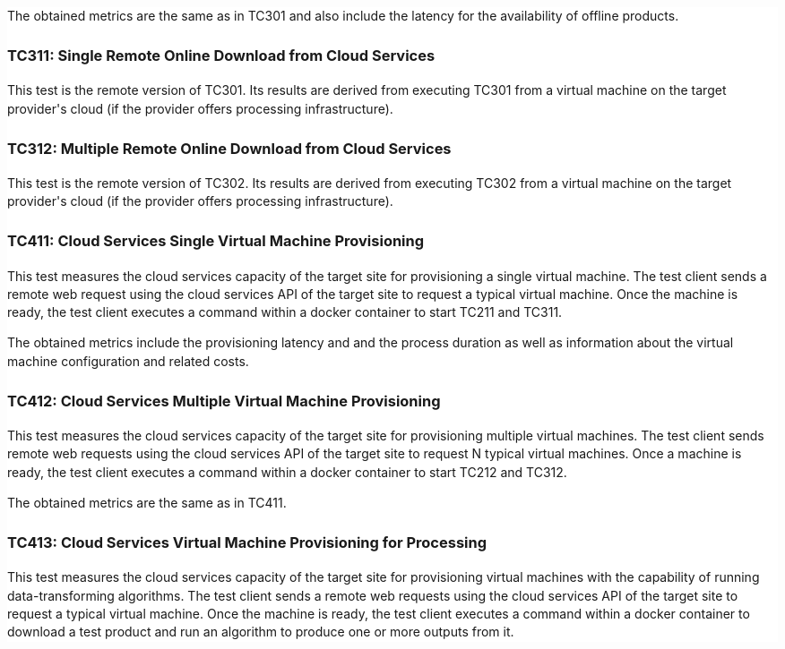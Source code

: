 The obtained metrics are the same as in TC301 and also include the latency for the availability of offline products.

<a id="tc311"></a>
### TC311: Single Remote Online Download from Cloud Services

This test is the remote version of TC301. Its results are derived from executing TC301 from a virtual machine on the target provider's cloud (if the provider offers processing infrastructure).


<a id="tc312"></a>
### TC312: Multiple Remote Online Download from Cloud Services

This test is the remote version of TC302. Its results are derived from executing TC302 from a virtual machine on the target provider's cloud (if the provider offers processing infrastructure).


<a id="tc411"></a>
### TC411: Cloud Services Single Virtual Machine Provisioning

This test measures the cloud services capacity of the target site for provisioning a single virtual machine.
The test client sends a remote web request using the cloud services API of the target site to request a typical virtual machine.
Once the machine is ready, the test client executes a command within a docker container to start TC211 and TC311.

The obtained metrics include the provisioning latency and and the process duration as well as information about the virtual machine configuration and related costs.


<a id="tc412"></a>
### TC412: Cloud Services Multiple Virtual Machine Provisioning

This test measures the cloud services capacity of the target site for provisioning multiple virtual machines.
The test client sends remote web requests using the cloud services API of the target site to request N typical virtual machines. Once a machine is ready, the test client executes a command within a docker container to start TC212 and TC312.

The obtained metrics are the same as in TC411.


<a id="tc413"></a>
### TC413: Cloud Services Virtual Machine Provisioning for Processing

This test measures the cloud services capacity of the target site for provisioning virtual machines with the capability of running data-transforming algorithms.
The test client sends a remote web requests using the cloud services API of the target site to request a typical virtual machine. Once the machine is ready, the test client executes a command within a docker container to download a test product and run an algorithm to produce one or more outputs from it.

